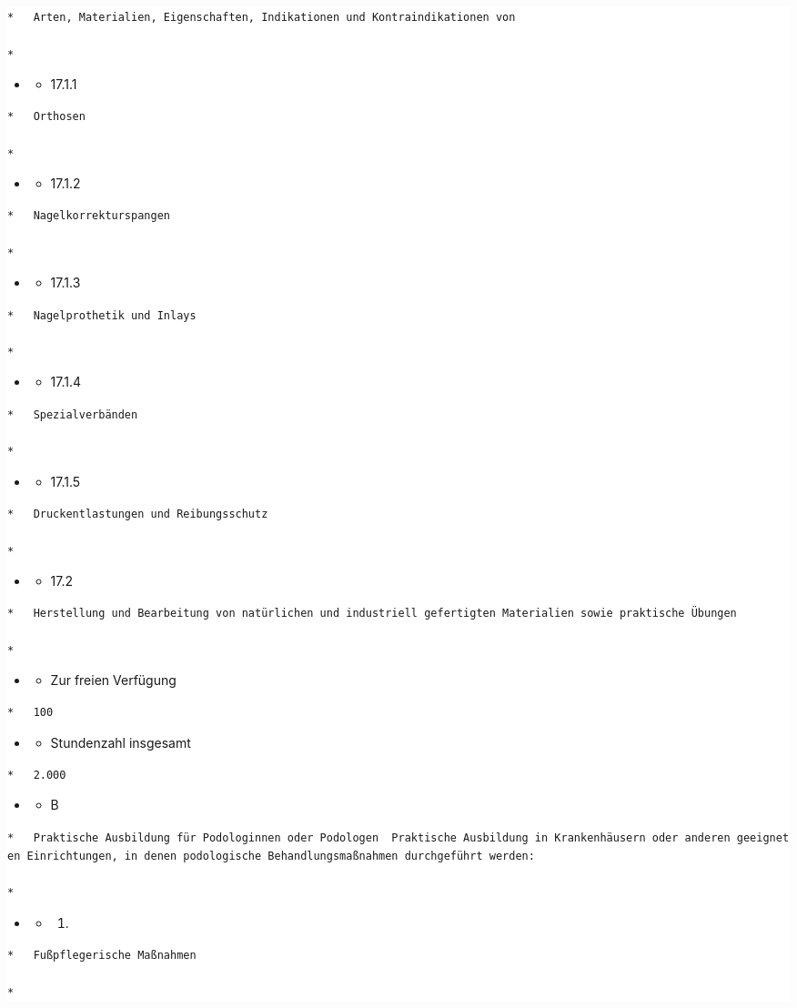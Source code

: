     *   Arten, Materialien, Eigenschaften, Indikationen und Kontraindikationen von

    *

*    *   17.1.1

    *   Orthosen

    *

*    *   17.1.2

    *   Nagelkorrekturspangen

    *

*    *   17.1.3

    *   Nagelprothetik und Inlays

    *

*    *   17.1.4

    *   Spezialverbänden

    *

*    *   17.1.5

    *   Druckentlastungen und Reibungsschutz

    *

*    *   17.2

    *   Herstellung und Bearbeitung von natürlichen und industriell gefertigten Materialien sowie praktische Übungen

    *

*    *   Zur freien Verfügung

    *   100


*    *   Stundenzahl insgesamt

    *   2.000


*    *   B

    *   Praktische Ausbildung für Podologinnen oder Podologen  Praktische Ausbildung in Krankenhäusern oder anderen geeigneten Einrichtungen, in denen podologische Behandlungsmaßnahmen durchgeführt werden:

    *

*    *   1.

    *   Fußpflegerische Maßnahmen

    *
